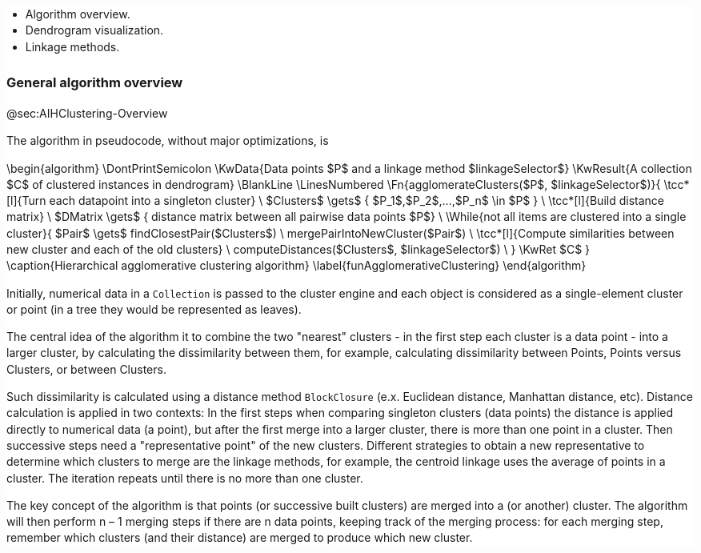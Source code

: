 - Algorithm overview.
- Dendrogram visualization.
- Linkage methods.


### General algorithm overview

@sec:AIHClustering-Overview

The algorithm in pseudocode, without major optimizations, is 

\begin{algorithm}
 \DontPrintSemicolon
 \KwData{Data points \$P\$ and a linkage method \$linkageSelector\$}
 \KwResult{A collection \$C\$ of clustered instances in dendrogram}
 \BlankLine
 \LinesNumbered
 \Fn{agglomerateClusters\(\$P\$, \$linkageSelector\$\)}{
	 \tcc*\[l\]{Turn each datapoint into a singleton cluster} \\
	 \$Clusters\$ \gets\$ \{ \$P\_1\$,\$P\_2\$,...,\$P\_n\$ \in \$P\$ \} \\
	 \tcc*\[l\]{Build distance matrix} \\
	 \$DMatrix \gets\$ \{ distance matrix between all pairwise data points \$P\$\} \\
	 \While{not all items are clustered into a single cluster}{
		 \$Pair\$ \gets\$ findClosestPair\(\$Clusters\$\) \\
		 mergePairIntoNewCluster\(\$Pair\$\) \\
		 \tcc*\[l\]{Compute similarities between new cluster 
			 and each of the old clusters} \\
		 computeDistances\(\$Clusters\$, \$linkageSelector\$\) \\
	 	}
	\KwRet \$C\$
 }
 \caption{Hierarchical agglomerative clustering algorithm}
 \label{funAgglomerativeClustering}
\end{algorithm}


Initially, numerical data in a `Collection` is passed to the cluster engine and each object is considered as a single-element cluster or point \(in a tree they would be represented as leaves\). 

The central idea of the algorithm it to combine the two "nearest" clusters - in the first step each cluster is a data point - into a larger cluster, by calculating the dissimilarity between them, for example, calculating dissimilarity between Points, Points versus Clusters, or between Clusters. 

Such dissimilarity is calculated using a distance method `BlockClosure` \(e.x. Euclidean distance, Manhattan distance, etc\). Distance calculation is applied in two contexts: In the first steps when comparing singleton clusters \(data points\) the distance is applied directly to numerical data \(a point\), but after the first merge into a larger cluster, there is more than one point in a cluster. Then successive steps need a "representative point" of the new clusters. Different strategies to obtain a new representative to determine which clusters to merge are the linkage methods, for example, the centroid linkage uses the average of points in a cluster. The iteration repeats until there is no more than one cluster.

The key concept of the algorithm is that points \(or successive built clusters\) are merged into a \(or another\) cluster. The algorithm will then perform n – 1 merging steps if there are n data points, keeping track of the merging process: for each merging step, remember which clusters \(and their distance\) are merged to produce which new cluster. 

